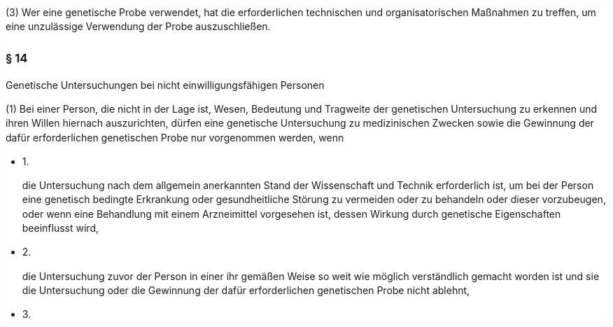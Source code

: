 <div class="jurAbsatz">

(3) Wer eine genetische Probe verwendet, hat die erforderlichen
technischen und organisatorischen Maßnahmen zu treffen, um eine
unzulässige Verwendung der Probe auszuschließen.

</div>

</div>

</div>

</div>

<span id="BJNR252900009BJNE001501311.html"></span>

### § 14  
Genetische Untersuchungen bei nicht einwilligungsfähigen Personen

<div>

<div class="jnhtml">

<div>

<div class="jurAbsatz">

(1) Bei einer Person, die nicht in der Lage ist, Wesen, Bedeutung und
Tragweite der genetischen Untersuchung zu erkennen und ihren Willen
hiernach auszurichten, dürfen eine genetische Untersuchung zu
medizinischen Zwecken sowie die Gewinnung der dafür erforderlichen
genetischen Probe nur vorgenommen werden, wenn

  - 1\.
    
    <div>
    
    die Untersuchung nach dem allgemein anerkannten Stand der
    Wissenschaft und Technik erforderlich ist, um bei der Person eine
    genetisch bedingte Erkrankung oder gesundheitliche Störung zu
    vermeiden oder zu behandeln oder dieser vorzubeugen, oder wenn eine
    Behandlung mit einem Arzneimittel vorgesehen ist, dessen Wirkung
    durch genetische Eigenschaften beeinflusst wird,
    
    </div>

  - 2\.
    
    <div>
    
    die Untersuchung zuvor der Person in einer ihr gemäßen Weise so weit
    wie möglich verständlich gemacht worden ist und sie die Untersuchung
    oder die Gewinnung der dafür erforderlichen genetischen Probe nicht
    ablehnt,
    
    </div>

  - 3\.
    
    <div>
    